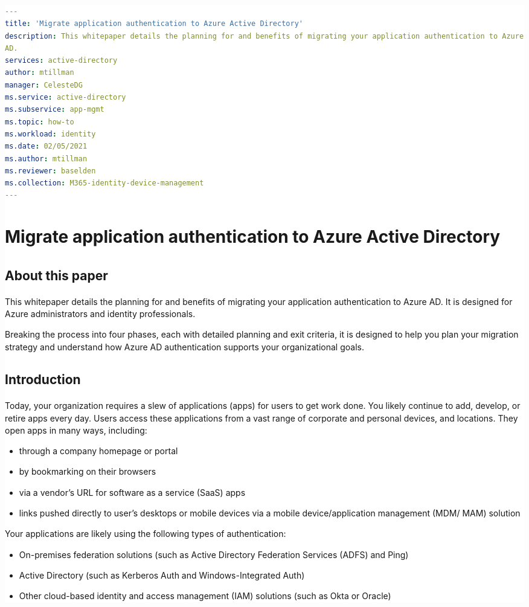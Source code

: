 ```yaml
---
title: 'Migrate application authentication to Azure Active Directory'
description: This whitepaper details the planning for and benefits of migrating your application authentication to Azure AD.
services: active-directory
author: mtillman
manager: CelesteDG
ms.service: active-directory
ms.subservice: app-mgmt
ms.topic: how-to
ms.workload: identity
ms.date: 02/05/2021
ms.author: mtillman
ms.reviewer: baselden
ms.collection: M365-identity-device-management
---
```


# Migrate application authentication to Azure Active Directory

## About this paper

This whitepaper details the planning for and benefits of migrating your application authentication to Azure AD. It is designed for Azure administrators and identity professionals.

Breaking the process into four phases, each with detailed planning and exit criteria, it is designed to help you plan your migration strategy and understand how Azure AD authentication supports your organizational goals.

## Introduction

Today, your organization requires a slew of applications (apps) for users to get work done. You likely continue to add, develop, or retire apps every day. Users access these applications from a vast range of corporate and personal devices, and locations. They open apps in many ways, including:

- through a company homepage or portal

- by bookmarking on their browsers

- via a vendor’s URL for software as a service (SaaS) apps

- links pushed directly to user’s desktops or mobile devices via a mobile device/application management (MDM/ MAM) solution

Your applications are likely using the following types of authentication:

- On-premises federation solutions (such as Active Directory Federation Services (ADFS) and Ping)

- Active Directory (such as Kerberos Auth and Windows-Integrated Auth)

- Other cloud-based identity and access management (IAM) solutions (such as Okta or Oracle)
